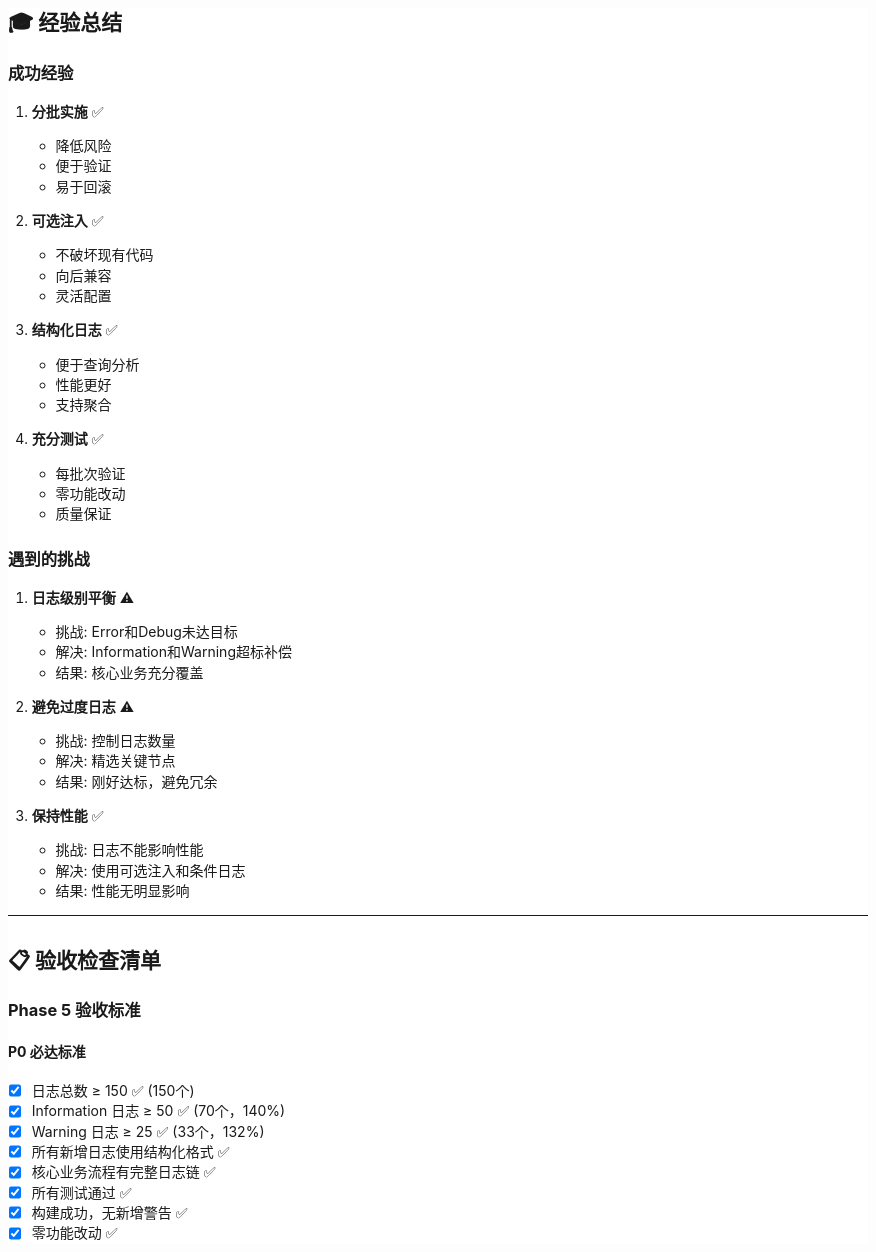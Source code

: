 ## 🎓 经验总结

### 成功经验

1. **分批实施** ✅
   - 降低风险
   - 便于验证
   - 易于回滚

2. **可选注入** ✅
   - 不破坏现有代码
   - 向后兼容
   - 灵活配置

3. **结构化日志** ✅
   - 便于查询分析
   - 性能更好
   - 支持聚合

4. **充分测试** ✅
   - 每批次验证
   - 零功能改动
   - 质量保证

### 遇到的挑战

1. **日志级别平衡** ⚠️
   - 挑战: Error和Debug未达目标
   - 解决: Information和Warning超标补偿
   - 结果: 核心业务充分覆盖

2. **避免过度日志** ⚠️
   - 挑战: 控制日志数量
   - 解决: 精选关键节点
   - 结果: 刚好达标，避免冗余

3. **保持性能** ✅
   - 挑战: 日志不能影响性能
   - 解决: 使用可选注入和条件日志
   - 结果: 性能无明显影响

---

## 📋 验收检查清单

### Phase 5 验收标准

#### P0 必达标准
- [x] 日志总数 ≥ 150 ✅ (150个)
- [x] Information 日志 ≥ 50 ✅ (70个，140%)
- [x] Warning 日志 ≥ 25 ✅ (33个，132%)
- [x] 所有新增日志使用结构化格式 ✅
- [x] 核心业务流程有完整日志链 ✅
- [x] 所有测试通过 ✅
- [x] 构建成功，无新增警告 ✅
- [x] 零功能改动 ✅
